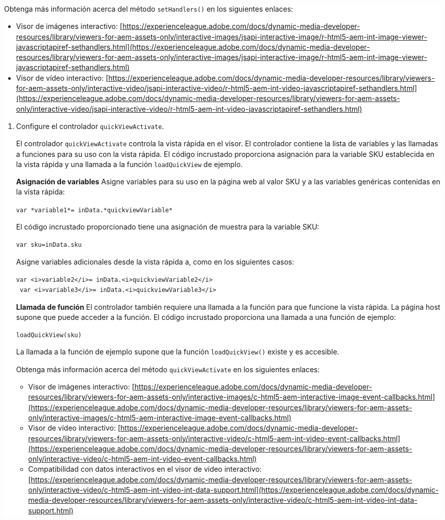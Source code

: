    Obtenga más información acerca del método `setHandlers()` en los siguientes enlaces:

   * Visor de imágenes interactivo: [https://experienceleague.adobe.com/docs/dynamic-media-developer-resources/library/viewers-for-aem-assets-only/interactive-images/jsapi-interactive-image/r-html5-aem-int-image-viewer-javascriptapiref-sethandlers.html](https://experienceleague.adobe.com/docs/dynamic-media-developer-resources/library/viewers-for-aem-assets-only/interactive-images/jsapi-interactive-image/r-html5-aem-int-image-viewer-javascriptapiref-sethandlers.html)
   * Visor de vídeo interactivo: [https://experienceleague.adobe.com/docs/dynamic-media-developer-resources/library/viewers-for-aem-assets-only/interactive-video/jsapi-interactive-video/r-html5-aem-int-video-javascriptapiref-sethandlers.html](https://experienceleague.adobe.com/docs/dynamic-media-developer-resources/library/viewers-for-aem-assets-only/interactive-video/jsapi-interactive-video/r-html5-aem-int-video-javascriptapiref-sethandlers.html)

1. Configure el controlador `quickViewActivate`.

   El controlador `quickViewActivate` controla la vista rápida en el visor. El controlador contiene la lista de variables y las llamadas a funciones para su uso con la vista rápida. El código incrustado proporciona asignación para la variable SKU establecida en la vista rápida y una llamada a la función `loadQuickView` de ejemplo.

   **Asignación de variables**
Asigne variables para su uso en la página web al valor SKU y a las variables genéricas contenidas en la vista rápida:

   `var *variable1*= inData.*quickviewVariable*`

   El código incrustado proporcionado tiene una asignación de muestra para la variable SKU:

   `var sku=inData.sku`

   Asigne variables adicionales desde la vista rápida a, como en los siguientes casos:

   ```
   var <i>variable2</i>= inData.<i>quickviewVariable2</i>
    var <i>variable3</i>= inData.<i>quickviewVariable3</i>
   ```

   **Llamada de función**
El controlador también requiere una llamada a la función para que funcione la vista rápida. La página host supone que puede acceder a la función. El código incrustado proporciona una llamada a una función de ejemplo:

   `loadQuickView(sku)`

   La llamada a la función de ejemplo supone que la función `loadQuickView()` existe y es accesible.

   Obtenga más información acerca del método `quickViewActivate` en los siguientes enlaces:

   * Visor de imágenes interactivo: [https://experienceleague.adobe.com/docs/dynamic-media-developer-resources/library/viewers-for-aem-assets-only/interactive-images/c-html5-aem-interactive-image-event-callbacks.html](https://experienceleague.adobe.com/docs/dynamic-media-developer-resources/library/viewers-for-aem-assets-only/interactive-images/c-html5-aem-interactive-image-event-callbacks.html)
   * Visor de vídeo interactivo: [https://experienceleague.adobe.com/docs/dynamic-media-developer-resources/library/viewers-for-aem-assets-only/interactive-video/c-html5-aem-int-video-event-callbacks.html](https://experienceleague.adobe.com/docs/dynamic-media-developer-resources/library/viewers-for-aem-assets-only/interactive-video/c-html5-aem-int-video-event-callbacks.html)
   * Compatibilidad con datos interactivos en el visor de vídeo interactivo: [https://experienceleague.adobe.com/docs/dynamic-media-developer-resources/library/viewers-for-aem-assets-only/interactive-video/c-html5-aem-int-video-int-data-support.html](https://experienceleague.adobe.com/docs/dynamic-media-developer-resources/library/viewers-for-aem-assets-only/interactive-video/c-html5-aem-int-video-int-data-support.html)
